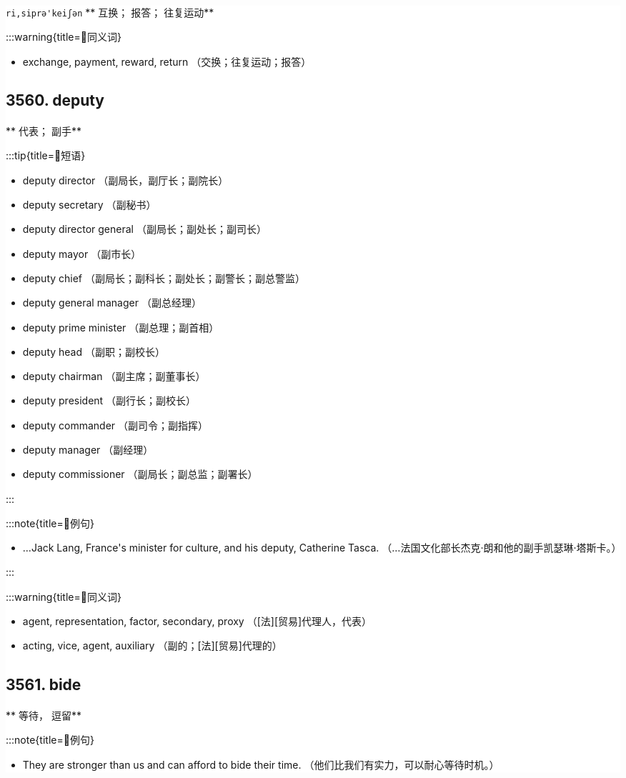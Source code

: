 `ri,siprə'keiʃən`  ** 互换； 报答； 往复运动**

:::warning{title=🤔同义词}

- exchange, payment, reward, return （交换；往复运动；报答）


## 3560. deputy

** 代表； 副手**

:::tip{title=🤩短语}

- deputy director （副局长，副厅长；副院长）

- deputy secretary （副秘书）

- deputy director general （副局长；副处长；副司长）

- deputy mayor （副市长）

- deputy chief （副局长；副科长；副处长；副警长；副总警监）

- deputy general manager （副总经理）

- deputy prime minister （副总理；副首相）

- deputy head （副职；副校长）

- deputy chairman （副主席；副董事长）

- deputy president （副行长；副校长）

- deputy commander （副司令；副指挥）

- deputy manager （副经理）

- deputy commissioner （副局长；副总监；副署长）

:::

:::note{title=🎤例句}

- ...Jack Lang, France's minister for culture, and his deputy, Catherine Tasca. （…法国文化部长杰克·朗和他的副手凯瑟琳·塔斯卡。）

:::

:::warning{title=🤔同义词}

- agent, representation, factor, secondary, proxy （[法][贸易]代理人，代表）

- acting, vice, agent, auxiliary （副的；[法][贸易]代理的）


## 3561. bide

** 等待， 逗留**

:::note{title=🎤例句}

- They are stronger than us and can afford to bide their time. （他们比我们有实力，可以耐心等待时机。）
